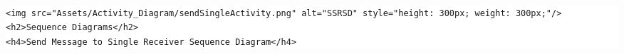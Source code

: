     <img src="Assets/Activity_Diagram/sendSingleActivity.png" alt="SSRSD" style="height: 300px; weight: 300px;"/>
    <h2>Sequence Diagrams</h2>
    <h4>Send Message to Single Receiver Sequence Diagram</h4>